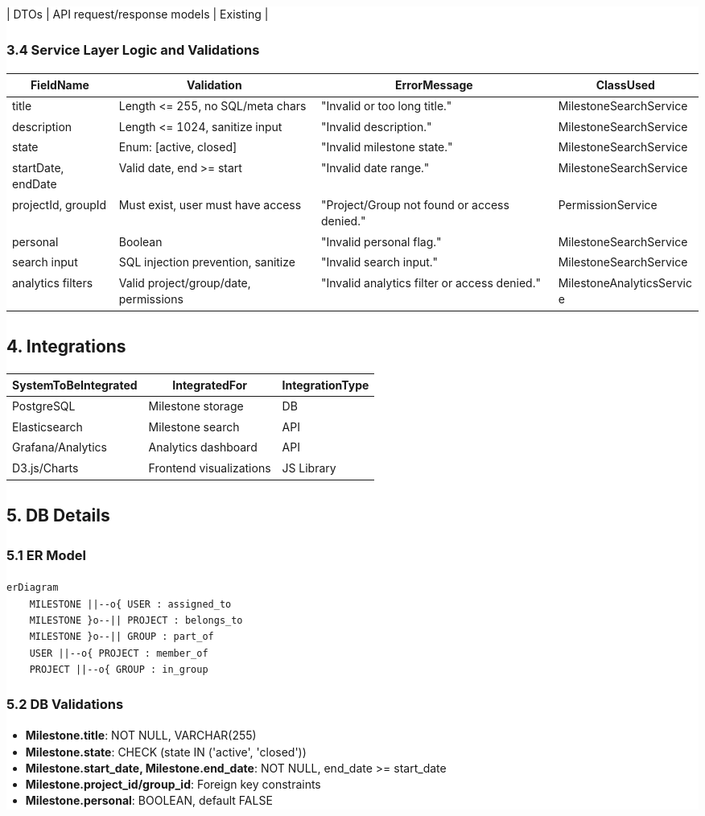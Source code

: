 | DTOs                     | API request/response models                        | Existing     |

### 3.4 Service Layer Logic and Validations
| FieldName         | Validation                              | ErrorMessage                                 | ClassUsed                 |
|-------------------|-----------------------------------------|----------------------------------------------|---------------------------|
| title             | Length <= 255, no SQL/meta chars        | "Invalid or too long title."                 | MilestoneSearchService    |
| description       | Length <= 1024, sanitize input          | "Invalid description."                       | MilestoneSearchService    |
| state             | Enum: [active, closed]                  | "Invalid milestone state."                   | MilestoneSearchService    |
| startDate, endDate| Valid date, end >= start                | "Invalid date range."                        | MilestoneSearchService    |
| projectId, groupId| Must exist, user must have access       | "Project/Group not found or access denied."  | PermissionService         |
| personal          | Boolean                                 | "Invalid personal flag."                     | MilestoneSearchService    |
| search input      | SQL injection prevention, sanitize      | "Invalid search input."                      | MilestoneSearchService    |
| analytics filters | Valid project/group/date, permissions   | "Invalid analytics filter or access denied." | MilestoneAnalyticsService |

## 4. Integrations
| SystemToBeIntegrated | IntegratedFor         | IntegrationType |
|---------------------|----------------------|-----------------|
| PostgreSQL          | Milestone storage    | DB              |
| Elasticsearch       | Milestone search     | API             |
| Grafana/Analytics   | Analytics dashboard  | API             |
| D3.js/Charts        | Frontend visualizations| JS Library    |

## 5. DB Details

### 5.1 ER Model
```mermaid
erDiagram
    MILESTONE ||--o{ USER : assigned_to
    MILESTONE }o--|| PROJECT : belongs_to
    MILESTONE }o--|| GROUP : part_of
    USER ||--o{ PROJECT : member_of
    PROJECT ||--o{ GROUP : in_group
```

### 5.2 DB Validations
- **Milestone.title**: NOT NULL, VARCHAR(255)
- **Milestone.state**: CHECK (state IN ('active', 'closed'))
- **Milestone.start_date, Milestone.end_date**: NOT NULL, end_date >= start_date
- **Milestone.project_id/group_id**: Foreign key constraints
- **Milestone.personal**: BOOLEAN, default FALSE
